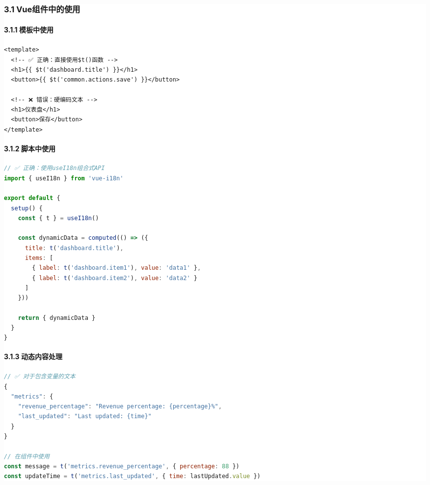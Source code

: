 ### 3.1 Vue组件中的使用

#### 3.1.1 模板中使用
```vue
<template>
  <!-- ✅ 正确：直接使用$t()函数 -->
  <h1>{{ $t('dashboard.title') }}</h1>
  <button>{{ $t('common.actions.save') }}</button>
  
  <!-- ❌ 错误：硬编码文本 -->
  <h1>仪表盘</h1>
  <button>保存</button>
</template>
```

#### 3.1.2 脚本中使用
```javascript
// ✅ 正确：使用useI18n组合式API
import { useI18n } from 'vue-i18n'

export default {
  setup() {
    const { t } = useI18n()
    
    const dynamicData = computed(() => ({
      title: t('dashboard.title'),
      items: [
        { label: t('dashboard.item1'), value: 'data1' },
        { label: t('dashboard.item2'), value: 'data2' }
      ]
    }))
    
    return { dynamicData }
  }
}
```

#### 3.1.3 动态内容处理
```javascript
// ✅ 对于包含变量的文本
{
  "metrics": {
    "revenue_percentage": "Revenue percentage: {percentage}%",
    "last_updated": "Last updated: {time}"
  }
}

// 在组件中使用
const message = t('metrics.revenue_percentage', { percentage: 88 })
const updateTime = t('metrics.last_updated', { time: lastUpdated.value })
```

